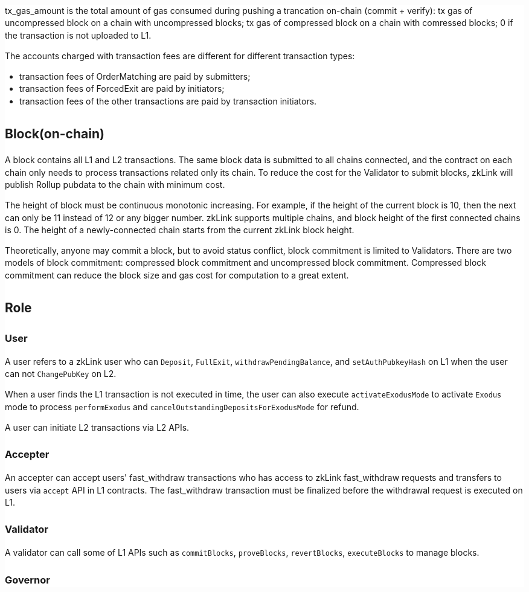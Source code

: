 tx_gas_amount is the total amount of gas consumed during pushing a trancation on-chain (commit + verify): tx gas of uncompressed block on a chain with uncompressed blocks; tx gas of compressed block on a chain with comressed blocks;  0 if the transaction is not uploaded to L1.


The accounts charged with transaction fees are different for different transaction types:
* transaction fees of OrderMatching are paid by submitters;
* transaction fees of ForcedExit are paid by initiators;
* transaction fees of the other transactions are paid by transaction initiators.


## Block(on-chain)

A block contains all L1 and L2 transactions. The same block data is submitted to all chains connected, and the contract on each chain only needs to process transactions related only its chain. To reduce the cost for the Validator to submit blocks, zkLink will publish Rollup pubdata to the chain with minimum cost.

The height of block must be continuous monotonic increasing. For example, if the height of the current block is 10, then the next can only be 11 instead of 12 or any bigger number. zkLink supports multiple chains, and block height of the first connected chains is 0. The height of a newly-connected chain starts from the current zkLink block height.

Theoretically, anyone may commit a block, but to avoid status conflict, block commitment is limited to Validators. There are two models of block commitment: compressed block commitment and uncompressed block commitment. Compressed block commitment can reduce the block size and gas cost for computation to a great extent.


## Role
### User

A user refers to a zkLink user who can `Deposit`, `FullExit`, `withdrawPendingBalance`, and `setAuthPubkeyHash` on L1 when the user can not `ChangePubKey` on L2.

When a user finds the L1 transaction is not executed in time, the user can also execute `activateExodusMode` to activate `Exodus` mode to process `performExodus` and `cancelOutstandingDepositsForExodusMode` for refund.

A user can initiate L2 transactions via L2 APIs.

### Accepter

An accepter can accept users' fast_withdraw transactions who has access to zkLink fast_withdraw requests and transfers to users via `accept` API in L1 contracts. The fast_withdraw transaction must be finalized before the withdrawal request is executed on L1.


### Validator

A validator can call some of L1 APIs such as `commitBlocks`, `proveBlocks`, `revertBlocks`, `executeBlocks` to manage blocks.

### Governor
